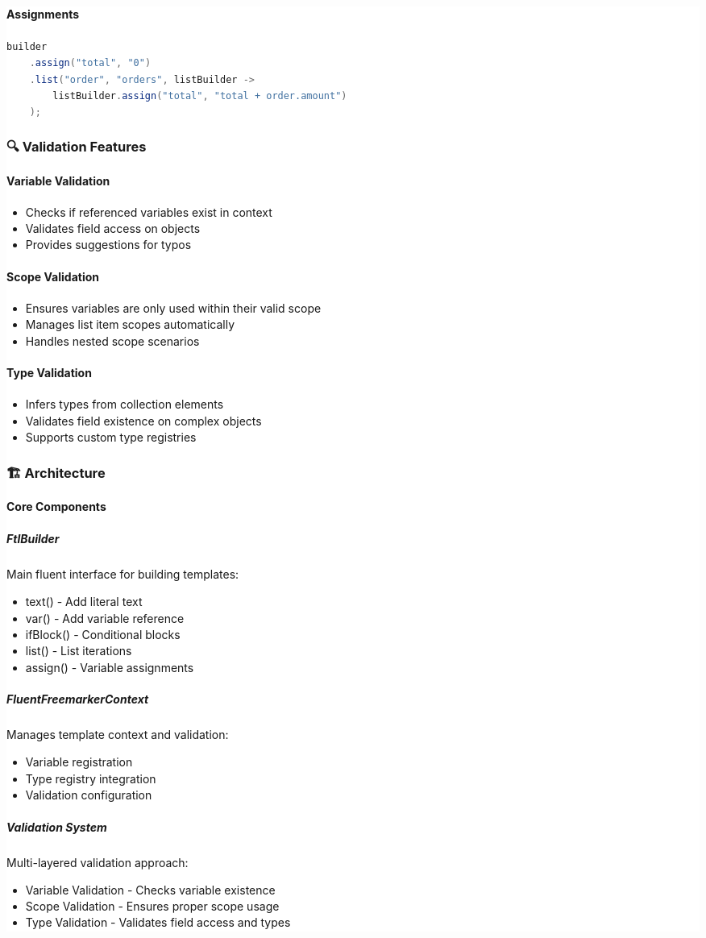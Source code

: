 #### Assignments

```java
builder
    .assign("total", "0")
    .list("order", "orders", listBuilder -> 
        listBuilder.assign("total", "total + order.amount")
    );
```

### 🔍 Validation Features

#### Variable Validation

* Checks if referenced variables exist in context
* Validates field access on objects
* Provides suggestions for typos


#### Scope Validation
* Ensures variables are only used within their valid scope
* Manages list item scopes automatically
* Handles nested scope scenarios

#### Type Validation
* Infers types from collection elements
* Validates field existence on complex objects
* Supports custom type registries


### 🏗️ Architecture
#### Core Components

##### FtlBuilder
Main fluent interface for building templates:

* text() - Add literal text
* var() - Add variable reference
* ifBlock() - Conditional blocks
* list() - List iterations
* assign() - Variable assignments

##### FluentFreemarkerContext

Manages template context and validation:
* Variable registration
* Type registry integration
* Validation configuration

##### Validation System
Multi-layered validation approach:

* Variable Validation - Checks variable existence
* Scope Validation - Ensures proper scope usage
* Type Validation - Validates field access and types

